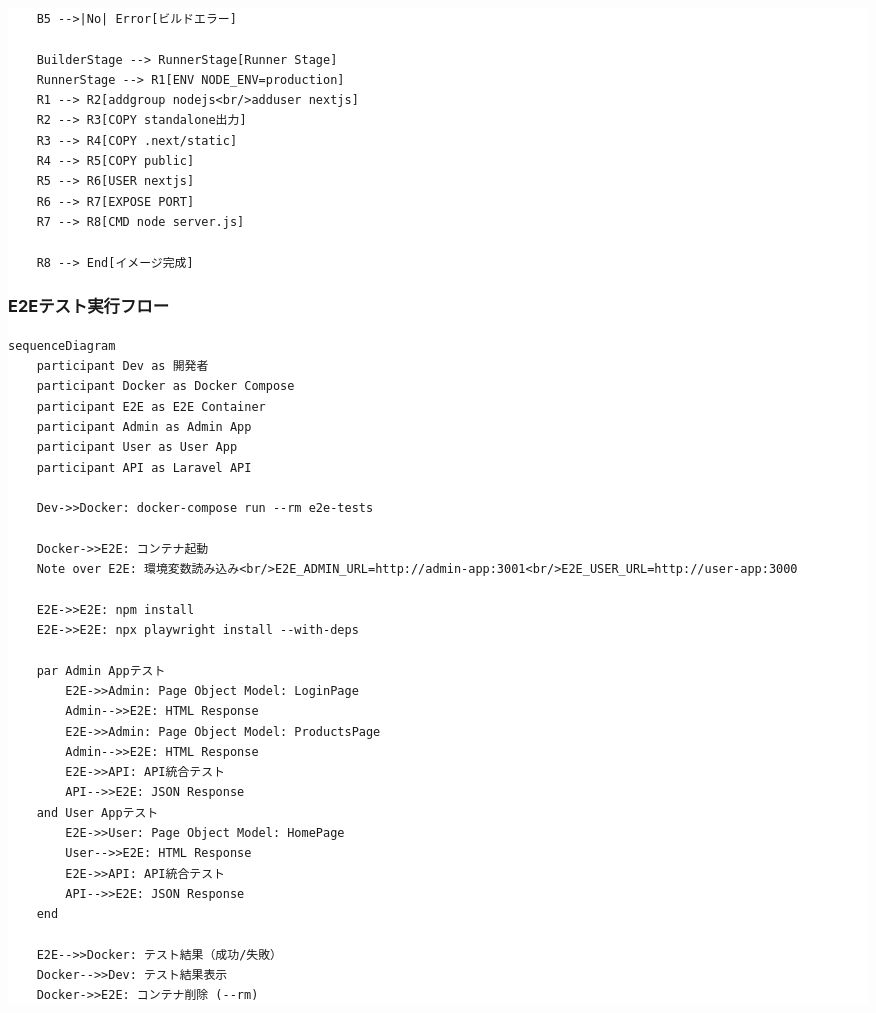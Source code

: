 ```mermaid
    B5 -->|No| Error[ビルドエラー]

    BuilderStage --> RunnerStage[Runner Stage]
    RunnerStage --> R1[ENV NODE_ENV=production]
    R1 --> R2[addgroup nodejs<br/>adduser nextjs]
    R2 --> R3[COPY standalone出力]
    R3 --> R4[COPY .next/static]
    R4 --> R5[COPY public]
    R5 --> R6[USER nextjs]
    R6 --> R7[EXPOSE PORT]
    R7 --> R8[CMD node server.js]

    R8 --> End[イメージ完成]
```

### E2Eテスト実行フロー

```mermaid
sequenceDiagram
    participant Dev as 開発者
    participant Docker as Docker Compose
    participant E2E as E2E Container
    participant Admin as Admin App
    participant User as User App
    participant API as Laravel API

    Dev->>Docker: docker-compose run --rm e2e-tests

    Docker->>E2E: コンテナ起動
    Note over E2E: 環境変数読み込み<br/>E2E_ADMIN_URL=http://admin-app:3001<br/>E2E_USER_URL=http://user-app:3000

    E2E->>E2E: npm install
    E2E->>E2E: npx playwright install --with-deps

    par Admin Appテスト
        E2E->>Admin: Page Object Model: LoginPage
        Admin-->>E2E: HTML Response
        E2E->>Admin: Page Object Model: ProductsPage
        Admin-->>E2E: HTML Response
        E2E->>API: API統合テスト
        API-->>E2E: JSON Response
    and User Appテスト
        E2E->>User: Page Object Model: HomePage
        User-->>E2E: HTML Response
        E2E->>API: API統合テスト
        API-->>E2E: JSON Response
    end

    E2E-->>Docker: テスト結果（成功/失敗）
    Docker-->>Dev: テスト結果表示
    Docker->>E2E: コンテナ削除 (--rm)
```
